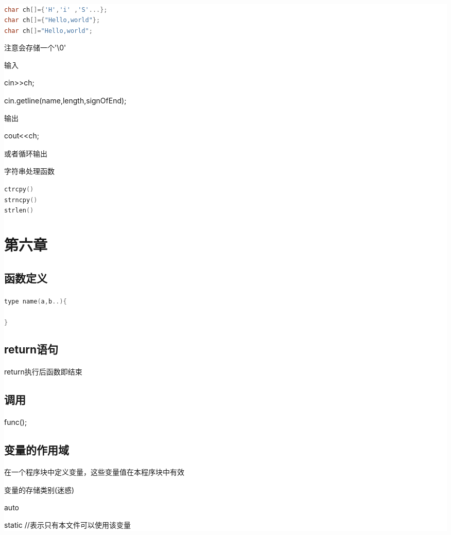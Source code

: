 ```c++
char ch[]={'H','i' ,'S'...};
char ch[]={"Hello,world"};
char ch[]="Hello,world";
```

注意会存储一个'\0'

输入

cin>>ch;

cin.getline(name,length,signOfEnd);

输出

cout<<ch;

或者循环输出

字符串处理函数

```c++
ctrcpy()
strncpy()
strlen() 
```

# 第六章

## 函数定义

```c++
type name(a,b..){

}
```

## return语句

return执行后函数即结束

## 调用

func();

## 变量的作用域

在一个程序块中定义变量，这些变量值在本程序块中有效

变量的存储类别(迷惑)

auto

static //表示只有本文件可以使用该变量
